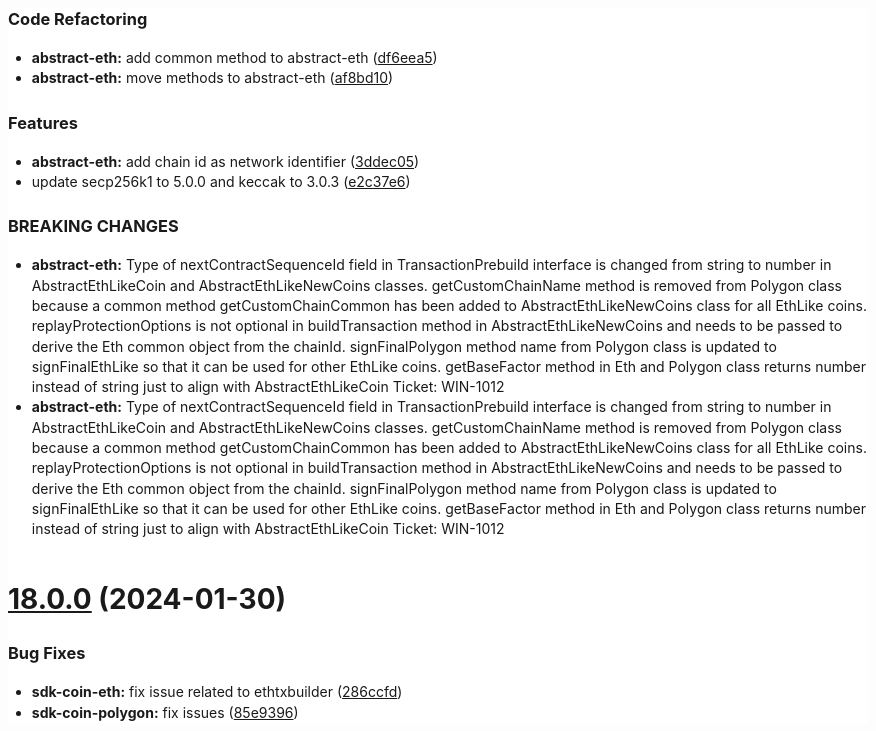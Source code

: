 ### Code Refactoring

- **abstract-eth:** add common method to abstract-eth ([df6eea5](https://github.com/BitGo/BitGoJS/commit/df6eea5d299c415b30263d1713335c14e5abef4a))
- **abstract-eth:** move methods to abstract-eth ([af8bd10](https://github.com/BitGo/BitGoJS/commit/af8bd10e24c8d58fc227494de6a614098265580a))

### Features

- **abstract-eth:** add chain id as network identifier ([3ddec05](https://github.com/BitGo/BitGoJS/commit/3ddec05705cff891e46d21743d0ee864d68ab216))
- update secp256k1 to 5.0.0 and keccak to 3.0.3 ([e2c37e6](https://github.com/BitGo/BitGoJS/commit/e2c37e6b0139c9f6948a22d8921bc3e1f88bed4c))

### BREAKING CHANGES

- **abstract-eth:** Type of nextContractSequenceId field in TransactionPrebuild
  interface is changed from string to number in AbstractEthLikeCoin and AbstractEthLikeNewCoins classes.
  getCustomChainName method is removed from Polygon class because a common
  method getCustomChainCommon has been added to AbstractEthLikeNewCoins
  class for all EthLike coins. replayProtectionOptions is not optional in buildTransaction method in AbstractEthLikeNewCoins
  and needs to be passed to derive the Eth common object from the chainId.
  signFinalPolygon method name from Polygon class is updated to signFinalEthLike so that
  it can be used for other EthLike coins. getBaseFactor method in Eth
  and Polygon class returns number instead of string just to align with
  AbstractEthLikeCoin
  Ticket: WIN-1012
- **abstract-eth:** Type of nextContractSequenceId field in TransactionPrebuild
  interface is changed from string to number in AbstractEthLikeCoin and AbstractEthLikeNewCoins classes.
  getCustomChainName method is removed from Polygon class because a common
  method getCustomChainCommon has been added to AbstractEthLikeNewCoins
  class for all EthLike coins. replayProtectionOptions is not optional in buildTransaction method in AbstractEthLikeNewCoins
  and needs to be passed to derive the Eth common object from the chainId.
  signFinalPolygon method name from Polygon class is updated to signFinalEthLike so that
  it can be used for other EthLike coins. getBaseFactor method in Eth
  and Polygon class returns number instead of string just to align with
  AbstractEthLikeCoin
  Ticket: WIN-1012

# [18.0.0](https://github.com/BitGo/BitGoJS/compare/@bitgo/sdk-coin-polygon@1.7.0...@bitgo/sdk-coin-polygon@18.0.0) (2024-01-30)

### Bug Fixes

- **sdk-coin-eth:** fix issue related to ethtxbuilder ([286ccfd](https://github.com/BitGo/BitGoJS/commit/286ccfd4bc89075fd2d8c59d3770dc3b8cd78c79))
- **sdk-coin-polygon:** fix issues ([85e9396](https://github.com/BitGo/BitGoJS/commit/85e93967abd056f5054198f385a1b109246a281f))

